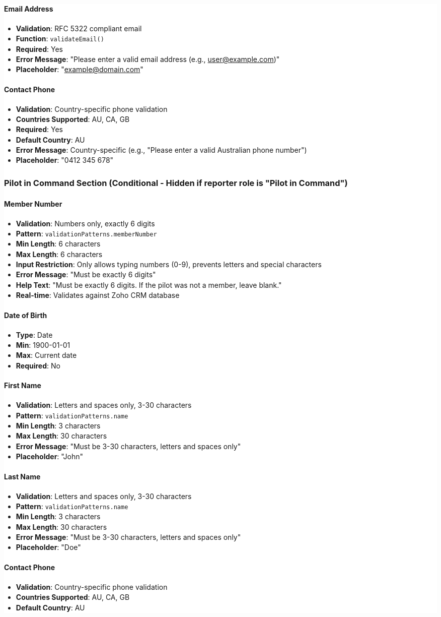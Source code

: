 #### Email Address
- **Validation**: RFC 5322 compliant email
- **Function**: `validateEmail()`
- **Required**: Yes
- **Error Message**: "Please enter a valid email address (e.g., user@example.com)"
- **Placeholder**: "example@domain.com"

#### Contact Phone
- **Validation**: Country-specific phone validation
- **Countries Supported**: AU, CA, GB
- **Required**: Yes
- **Default Country**: AU
- **Error Message**: Country-specific (e.g., "Please enter a valid Australian phone number")
- **Placeholder**: "0412 345 678"

### Pilot in Command Section (Conditional - Hidden if reporter role is "Pilot in Command")

#### Member Number
- **Validation**: Numbers only, exactly 6 digits
- **Pattern**: `validationPatterns.memberNumber`
- **Min Length**: 6 characters
- **Max Length**: 6 characters
- **Input Restriction**: Only allows typing numbers (0-9), prevents letters and special characters
- **Error Message**: "Must be exactly 6 digits"
- **Help Text**: "Must be exactly 6 digits. If the pilot was not a member, leave blank."
- **Real-time**: Validates against Zoho CRM database

#### Date of Birth
- **Type**: Date
- **Min**: 1900-01-01
- **Max**: Current date
- **Required**: No

#### First Name
- **Validation**: Letters and spaces only, 3-30 characters
- **Pattern**: `validationPatterns.name`
- **Min Length**: 3 characters
- **Max Length**: 30 characters
- **Error Message**: "Must be 3-30 characters, letters and spaces only"
- **Placeholder**: "John"

#### Last Name
- **Validation**: Letters and spaces only, 3-30 characters
- **Pattern**: `validationPatterns.name`
- **Min Length**: 3 characters
- **Max Length**: 30 characters
- **Error Message**: "Must be 3-30 characters, letters and spaces only"
- **Placeholder**: "Doe"

#### Contact Phone
- **Validation**: Country-specific phone validation
- **Countries Supported**: AU, CA, GB
- **Default Country**: AU
